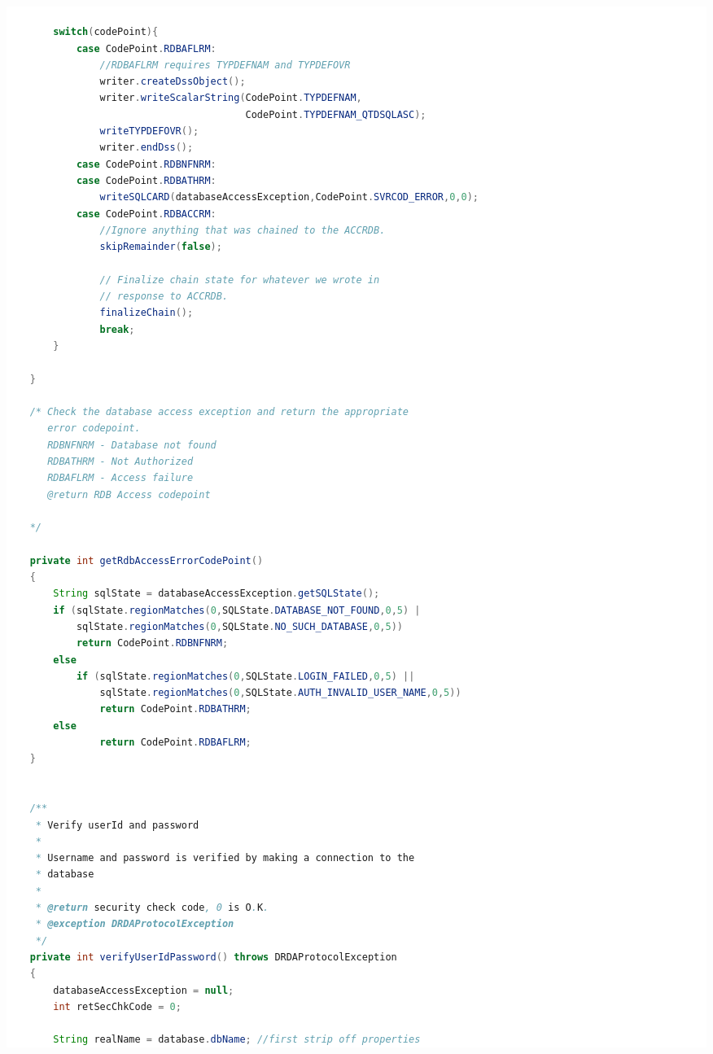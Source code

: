 ```java
    	
    	switch(codePoint){
    		case CodePoint.RDBAFLRM:
    			//RDBAFLRM requires TYPDEFNAM and TYPDEFOVR
    			writer.createDssObject();
    			writer.writeScalarString(CodePoint.TYPDEFNAM,
    									 CodePoint.TYPDEFNAM_QTDSQLASC);
    			writeTYPDEFOVR();
    			writer.endDss();
    		case CodePoint.RDBNFNRM:
    		case CodePoint.RDBATHRM:
    			writeSQLCARD(databaseAccessException,CodePoint.SVRCOD_ERROR,0,0);
    		case CodePoint.RDBACCRM:
    			//Ignore anything that was chained to the ACCRDB.
    			skipRemainder(false);

    			// Finalize chain state for whatever we wrote in
    			// response to ACCRDB.
    			finalizeChain();
    			break;
    	}
    	
	}

	/* Check the database access exception and return the appropriate
	   error codepoint.
	   RDBNFNRM - Database not found
	   RDBATHRM - Not Authorized
	   RDBAFLRM - Access failure
	   @return RDB Access codepoint 
	           
	*/

	private int getRdbAccessErrorCodePoint()
	{
		String sqlState = databaseAccessException.getSQLState();
		if (sqlState.regionMatches(0,SQLState.DATABASE_NOT_FOUND,0,5) |
			sqlState.regionMatches(0,SQLState.NO_SUCH_DATABASE,0,5))
			return CodePoint.RDBNFNRM;
		else
			if (sqlState.regionMatches(0,SQLState.LOGIN_FAILED,0,5) ||
				sqlState.regionMatches(0,SQLState.AUTH_INVALID_USER_NAME,0,5))
				return CodePoint.RDBATHRM;
		else
				return CodePoint.RDBAFLRM;
	}


	/**
	 * Verify userId and password
	 *
	 * Username and password is verified by making a connection to the
	 * database
	 *
	 * @return security check code, 0 is O.K.
	 * @exception DRDAProtocolException
	 */
	private int verifyUserIdPassword() throws DRDAProtocolException
	{
		databaseAccessException = null;
		int retSecChkCode = 0;

		String realName = database.dbName; //first strip off properties
```